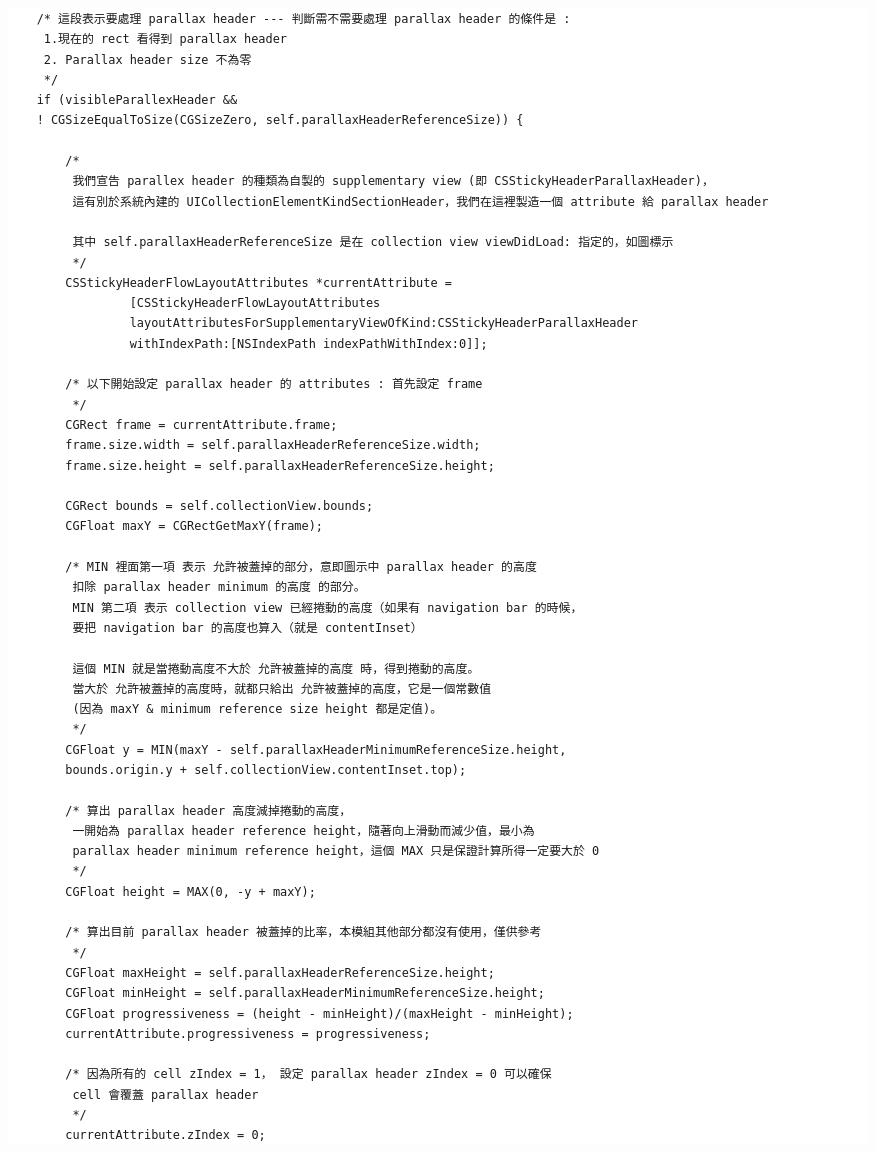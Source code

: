 	    /* 這段表示要處理 parallax header --- 判斷需不需要處理 parallax header 的條件是 :
	     1.現在的 rect 看得到 parallax header
	     2. Parallax header size 不為零
	     */
	    if (visibleParallexHeader &&
	    ! CGSizeEqualToSize(CGSizeZero, self.parallaxHeaderReferenceSize)) {

	        /*
	         我們宣告 parallex header 的種類為自製的 supplementary view (即 CSStickyHeaderParallaxHeader)，
	         這有別於系統內建的 UICollectionElementKindSectionHeader，我們在這裡製造一個 attribute 給 parallax header

	         其中 self.parallaxHeaderReferenceSize 是在 collection view viewDidLoad: 指定的，如圖標示
	         */
	        CSStickyHeaderFlowLayoutAttributes *currentAttribute =
	        		 [CSStickyHeaderFlowLayoutAttributes
	        		 layoutAttributesForSupplementaryViewOfKind:CSStickyHeaderParallaxHeader
	        		 withIndexPath:[NSIndexPath indexPathWithIndex:0]];

	        /* 以下開始設定 parallax header 的 attributes : 首先設定 frame
	         */
	        CGRect frame = currentAttribute.frame;
	        frame.size.width = self.parallaxHeaderReferenceSize.width;
	        frame.size.height = self.parallaxHeaderReferenceSize.height;

	        CGRect bounds = self.collectionView.bounds;
	        CGFloat maxY = CGRectGetMaxY(frame);

	        /* MIN 裡面第一項 表示 允許被蓋掉的部分，意即圖示中 parallax header 的高度
	         扣除 parallax header minimum 的高度 的部分。
	         MIN 第二項 表示 collection view 已經捲動的高度（如果有 navigation bar 的時候，
	         要把 navigation bar 的高度也算入（就是 contentInset）

	         這個 MIN 就是當捲動高度不大於 允許被蓋掉的高度 時，得到捲動的高度。
	         當大於 允許被蓋掉的高度時，就都只給出 允許被蓋掉的高度，它是一個常數值
	         (因為 maxY & minimum reference size height 都是定值)。
	         */
	        CGFloat y = MIN(maxY - self.parallaxHeaderMinimumReferenceSize.height,
	        bounds.origin.y + self.collectionView.contentInset.top);

	        /* 算出 parallax header 高度減掉捲動的高度，
	         一開始為 parallax header reference height，隨著向上滑動而減少值，最小為
	         parallax header minimum reference height，這個 MAX 只是保證計算所得一定要大於 0
	         */
	        CGFloat height = MAX(0, -y + maxY);

	        /* 算出目前 parallax header 被蓋掉的比率，本模組其他部分都沒有使用，僅供參考
	         */
	        CGFloat maxHeight = self.parallaxHeaderReferenceSize.height;
	        CGFloat minHeight = self.parallaxHeaderMinimumReferenceSize.height;
	        CGFloat progressiveness = (height - minHeight)/(maxHeight - minHeight);
	        currentAttribute.progressiveness = progressiveness;

	        /* 因為所有的 cell zIndex = 1， 設定 parallax header zIndex = 0 可以確保
	         cell 會覆蓋 parallax header
	         */
	        currentAttribute.zIndex = 0;
